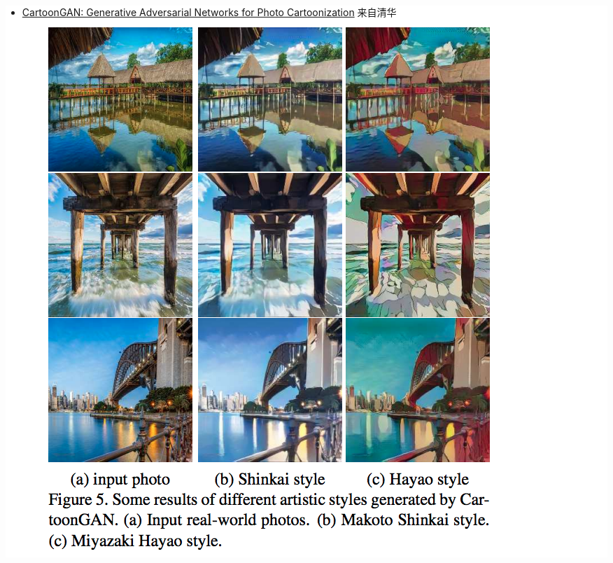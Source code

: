 - [CartoonGAN: Generative Adversarial Networks for Photo Cartoonization](https://github.com/mnicnc404/CartoonGan-tensorflow)
  来自清华
  ![](./img-gan/2019-05-13-10-07-23.png)
